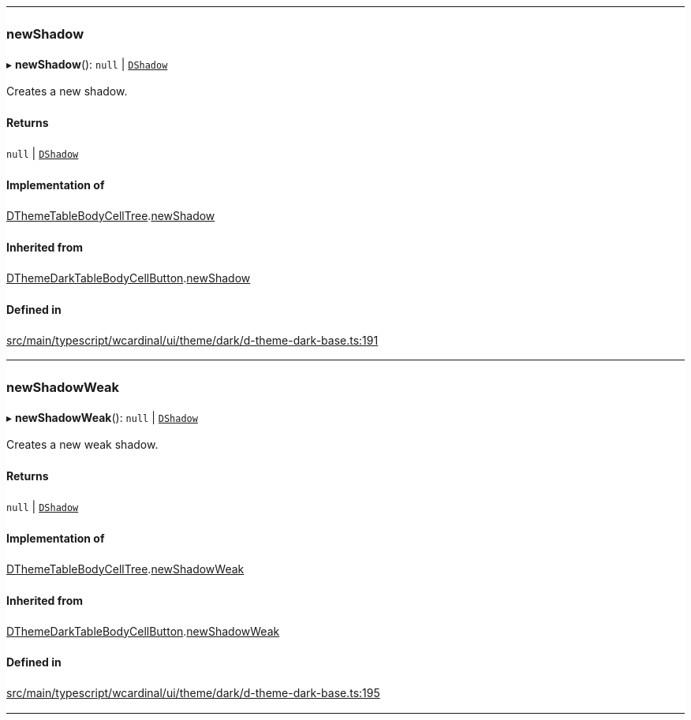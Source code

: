 ___

### newShadow

▸ **newShadow**(): ``null`` \| [`DShadow`](../interfaces/DShadow.md)

Creates a new shadow.

#### Returns

``null`` \| [`DShadow`](../interfaces/DShadow.md)

#### Implementation of

[DThemeTableBodyCellTree](../interfaces/DThemeTableBodyCellTree.md).[newShadow](../interfaces/DThemeTableBodyCellTree.md#newshadow)

#### Inherited from

[DThemeDarkTableBodyCellButton](DThemeDarkTableBodyCellButton.md).[newShadow](DThemeDarkTableBodyCellButton.md#newshadow)

#### Defined in

[src/main/typescript/wcardinal/ui/theme/dark/d-theme-dark-base.ts:191](https://github.com/winter-cardinal/winter-cardinal-ui/blob/v0.442.0/src/main/typescript/wcardinal/ui/theme/dark/d-theme-dark-base.ts#L191)

___

### newShadowWeak

▸ **newShadowWeak**(): ``null`` \| [`DShadow`](../interfaces/DShadow.md)

Creates a new weak shadow.

#### Returns

``null`` \| [`DShadow`](../interfaces/DShadow.md)

#### Implementation of

[DThemeTableBodyCellTree](../interfaces/DThemeTableBodyCellTree.md).[newShadowWeak](../interfaces/DThemeTableBodyCellTree.md#newshadowweak)

#### Inherited from

[DThemeDarkTableBodyCellButton](DThemeDarkTableBodyCellButton.md).[newShadowWeak](DThemeDarkTableBodyCellButton.md#newshadowweak)

#### Defined in

[src/main/typescript/wcardinal/ui/theme/dark/d-theme-dark-base.ts:195](https://github.com/winter-cardinal/winter-cardinal-ui/blob/v0.442.0/src/main/typescript/wcardinal/ui/theme/dark/d-theme-dark-base.ts#L195)

___
